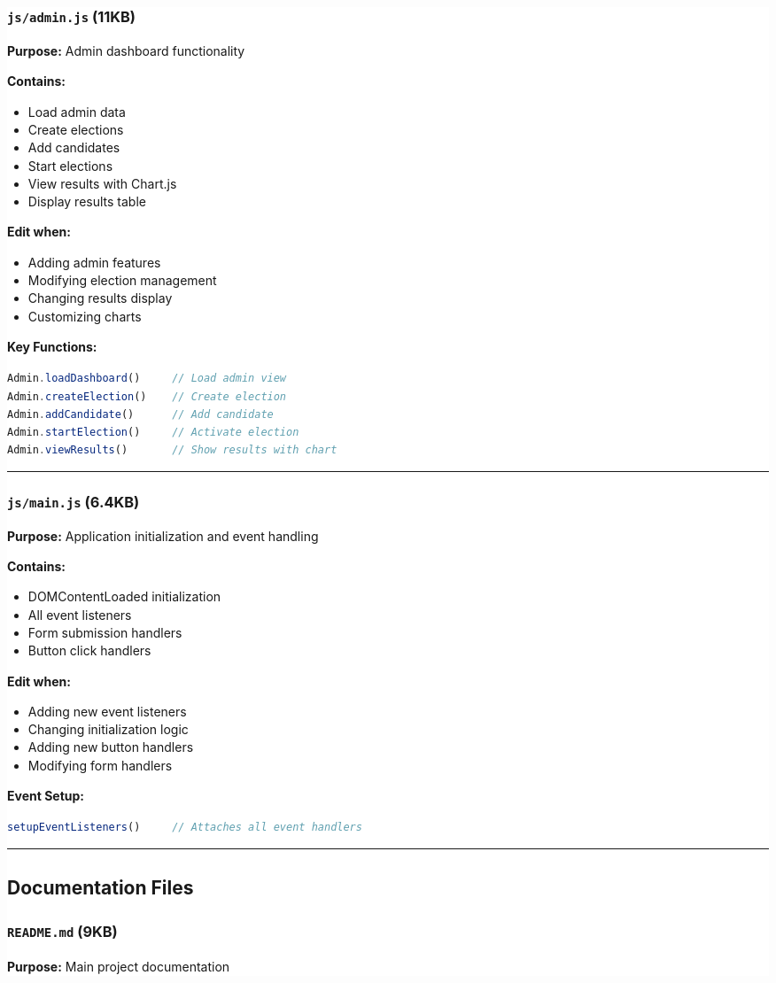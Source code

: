 
### `js/admin.js` (11KB)
**Purpose:** Admin dashboard functionality

**Contains:**
- Load admin data
- Create elections
- Add candidates
- Start elections
- View results with Chart.js
- Display results table

**Edit when:**
- Adding admin features
- Modifying election management
- Changing results display
- Customizing charts

**Key Functions:**
```javascript
Admin.loadDashboard()     // Load admin view
Admin.createElection()    // Create election
Admin.addCandidate()      // Add candidate
Admin.startElection()     // Activate election
Admin.viewResults()       // Show results with chart
```

---

### `js/main.js` (6.4KB)
**Purpose:** Application initialization and event handling

**Contains:**
- DOMContentLoaded initialization
- All event listeners
- Form submission handlers
- Button click handlers

**Edit when:**
- Adding new event listeners
- Changing initialization logic
- Adding new button handlers
- Modifying form handlers

**Event Setup:**
```javascript
setupEventListeners()     // Attaches all event handlers
```

---

## Documentation Files

### `README.md` (9KB)
**Purpose:** Main project documentation
